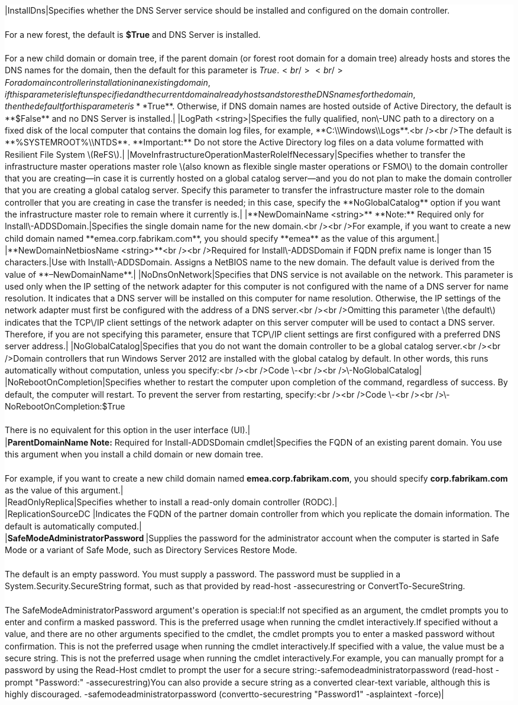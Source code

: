|InstallDns|Specifies whether the DNS Server service should be installed and configured on the domain controller.<br /><br />For a new forest, the default is **$True** and DNS Server is installed.<br /><br />For a new child domain or domain tree, if the parent domain \(or forest root domain for a domain tree\) already hosts and stores the DNS names for the domain, then the default for this parameter is $True.<br /><br />For a domain controller installation in an existing domain, if this parameter is left unspecified and the current domain already hosts and stores the DNS names for the domain, then the default for this parameter is **$True**. Otherwise, if DNS domain names are hosted outside of Active Directory, the default is **$False** and no DNS Server is installed.|  
|LogPath <string>|Specifies the fully qualified, non\-UNC path to a directory on a fixed disk of the local computer that contains the domain log files, for example, **C:\\Windows\\Logs**.<br /><br />The default is **%SYSTEMROOT%\\NTDS**. **Important:** Do not store the Active Directory log files on a data volume formatted with Resilient File System \(ReFS\).|  
|MoveInfrastructureOperationMasterRoleIfNecessary|Specifies whether to transfer the infrastructure master operations master role \(also known as flexible single master operations or FSMO\) to the domain controller that you are creating—in case it is currently hosted on a global catalog server—and you do not plan to make the domain controller that you are creating a global catalog server. Specify this parameter to transfer the infrastructure master role to the domain controller that you are creating in case the transfer is needed; in this case, specify the **NoGlobalCatalog** option if you want the infrastructure master role to remain where it currently is.|  
|**NewDomainName <string>** **Note:** Required only for Install\-ADDSDomain.|Specifies the single domain name for the new domain.<br /><br />For example, if you want to create a new child domain named **emea.corp.fabrikam.com**, you should specify **emea** as the value of this argument.|  
|**NewDomainNetbiosName <string>**<br /><br />Required for Install\-ADDSDomain if FQDN prefix name is longer than 15 characters.|Use with Install\-ADDSDomain. Assigns a NetBIOS name to the new domain. The default value is derived from the value of **–NewDomainName**.|  
|NoDnsOnNetwork|Specifies that DNS service is not available on the network. This parameter is used only when the IP setting of the network adapter for this computer is not configured with the name of a DNS server for name resolution. It indicates that a DNS server will be installed on this computer for name resolution. Otherwise, the IP settings of the network adapter must first be configured with the address of a DNS server.<br /><br />Omitting this parameter \(the default\) indicates that the TCP\/IP client settings of the network adapter on this server computer will be used to contact a DNS server. Therefore, if you are not specifying this parameter, ensure that TCP\/IP client settings are first configured with a preferred DNS server address.|  
|NoGlobalCatalog|Specifies that you do not want the domain controller to be a global catalog server.<br /><br />Domain controllers that run  Windows Server 2012  are installed with the global catalog by default. In other words, this runs automatically without computation, unless you specify:<br /><br />Code \-<br /><br />\-NoGlobalCatalog|  
|NoRebootOnCompletion|Specifies whether to restart the computer upon completion of the command, regardless of success. By default, the computer will restart. To prevent the server from restarting, specify:<br /><br />Code \-<br /><br />\-NoRebootOnCompletion:$True<br /><br />There is no equivalent for this option in the user interface \(UI\).|  
|**ParentDomainName <string>** **Note:** Required for Install\-ADDSDomain cmdlet|Specifies the FQDN of an existing parent domain. You use this argument when you install a child domain or new domain tree.<br /><br />For example, if you want to create a new child domain named **emea.corp.fabrikam.com**, you should specify **corp.fabrikam.com** as the value of this argument.|  
|ReadOnlyReplica|Specifies whether to install a read\-only domain controller \(RODC\).|  
|ReplicationSourceDC <string>|Indicates the FQDN of the partner domain controller from which you replicate the domain information. The default is automatically computed.|  
|**SafeModeAdministratorPassword <securestring>**|Supplies the password for the administrator account when the computer is started in Safe Mode or a variant of Safe Mode, such as Directory Services Restore Mode.<br /><br />The default is an empty password. You must supply a password. The password must be supplied in a System.Security.SecureString format, such as that provided by read\-host \-assecurestring or ConvertTo\-SecureString.<br /><br />The SafeModeAdministratorPassword argument's operation is special:If not specified as an argument, the cmdlet prompts you to enter and confirm a masked password. This is the preferred usage when running the cmdlet interactively.If specified without a value, and there are no other arguments specified to the cmdlet, the cmdlet prompts you to enter a masked password without confirmation. This is not the preferred usage when running the cmdlet interactively.If specified with a value, the value must be a secure string. This is not the preferred usage when running the cmdlet interactively.For example, you can manually prompt for a password by using the Read\-Host cmdlet to prompt the user for a secure string:\-safemodeadministratorpassword \(read\-host \-prompt "Password:" \-assecurestring\)You can also provide a secure string as a converted clear\-text variable, although this is highly discouraged. \-safemodeadministratorpassword \(convertto\-securestring "Password1" \-asplaintext \-force\)|  